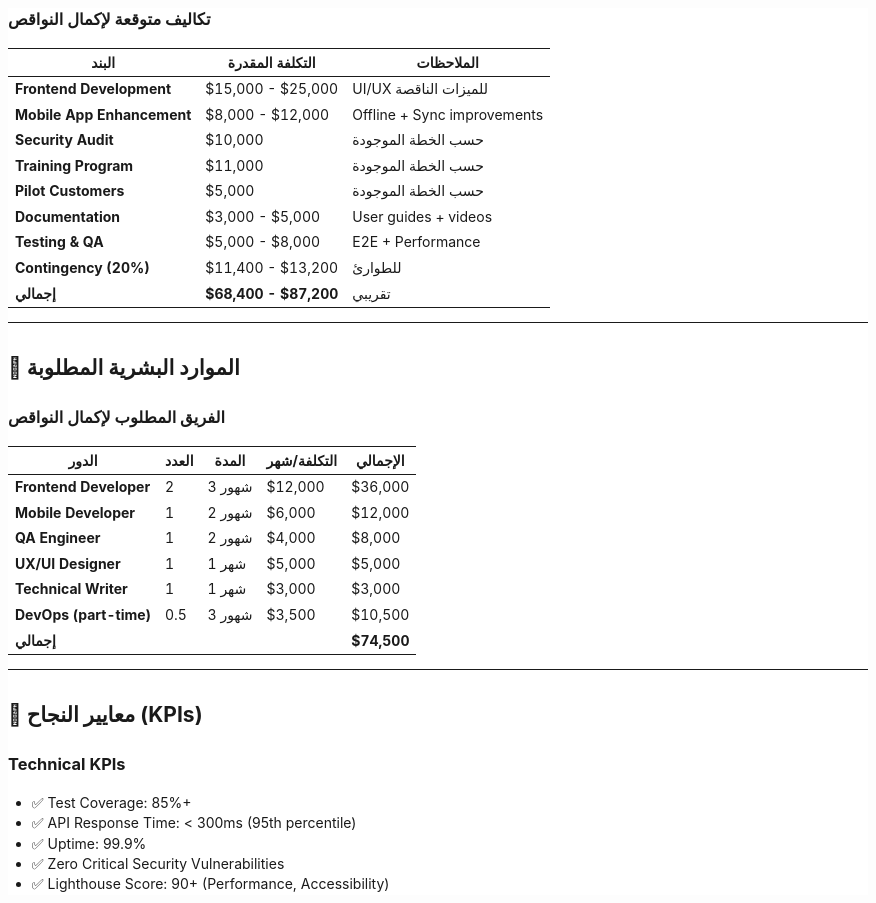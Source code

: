 ### تكاليف متوقعة لإكمال النواقص

| البند | التكلفة المقدرة | الملاحظات |
|-------|-----------------|-----------|
| **Frontend Development** | $15,000 - $25,000 | UI/UX للميزات الناقصة |
| **Mobile App Enhancement** | $8,000 - $12,000 | Offline + Sync improvements |
| **Security Audit** | $10,000 | حسب الخطة الموجودة |
| **Training Program** | $11,000 | حسب الخطة الموجودة |
| **Pilot Customers** | $5,000 | حسب الخطة الموجودة |
| **Documentation** | $3,000 - $5,000 | User guides + videos |
| **Testing & QA** | $5,000 - $8,000 | E2E + Performance |
| **Contingency (20%)** | $11,400 - $13,200 | للطوارئ |
| **إجمالي** | **$68,400 - $87,200** | تقريبي |

---

## 👥 الموارد البشرية المطلوبة

### الفريق المطلوب لإكمال النواقص

| الدور | العدد | المدة | التكلفة/شهر | الإجمالي |
|------|-------|-------|-------------|----------|
| **Frontend Developer** | 2 | 3 شهور | $12,000 | $36,000 |
| **Mobile Developer** | 1 | 2 شهور | $6,000 | $12,000 |
| **QA Engineer** | 1 | 2 شهور | $4,000 | $8,000 |
| **UX/UI Designer** | 1 | 1 شهر | $5,000 | $5,000 |
| **Technical Writer** | 1 | 1 شهر | $3,000 | $3,000 |
| **DevOps (part-time)** | 0.5 | 3 شهور | $3,500 | $10,500 |
| **إجمالي** | | | | **$74,500** |

---

## 🎯 معايير النجاح (KPIs)

### Technical KPIs

- ✅ Test Coverage: 85%+
- ✅ API Response Time: < 300ms (95th percentile)
- ✅ Uptime: 99.9%
- ✅ Zero Critical Security Vulnerabilities
- ✅ Lighthouse Score: 90+ (Performance, Accessibility)
